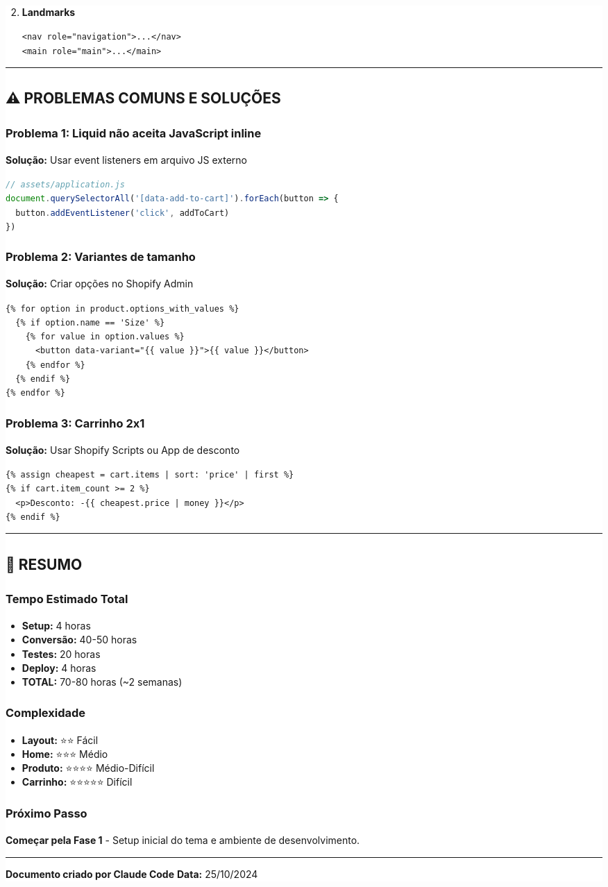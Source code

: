 2. **Landmarks**
   ```liquid
   <nav role="navigation">...</nav>
   <main role="main">...</main>
   ```

---

## ⚠️ PROBLEMAS COMUNS E SOLUÇÕES

### Problema 1: Liquid não aceita JavaScript inline
**Solução:** Usar event listeners em arquivo JS externo
```javascript
// assets/application.js
document.querySelectorAll('[data-add-to-cart]').forEach(button => {
  button.addEventListener('click', addToCart)
})
```

### Problema 2: Variantes de tamanho
**Solução:** Criar opções no Shopify Admin
```liquid
{% for option in product.options_with_values %}
  {% if option.name == 'Size' %}
    {% for value in option.values %}
      <button data-variant="{{ value }}">{{ value }}</button>
    {% endfor %}
  {% endif %}
{% endfor %}
```

### Problema 3: Carrinho 2x1
**Solução:** Usar Shopify Scripts ou App de desconto
```liquid
{% assign cheapest = cart.items | sort: 'price' | first %}
{% if cart.item_count >= 2 %}
  <p>Desconto: -{{ cheapest.price | money }}</p>
{% endif %}
```

---

## 🎯 RESUMO

### Tempo Estimado Total
- **Setup:** 4 horas
- **Conversão:** 40-50 horas
- **Testes:** 20 horas
- **Deploy:** 4 horas
- **TOTAL:** 70-80 horas (~2 semanas)

### Complexidade
- **Layout:** ⭐⭐ Fácil
- **Home:** ⭐⭐⭐ Médio
- **Produto:** ⭐⭐⭐⭐ Médio-Difícil
- **Carrinho:** ⭐⭐⭐⭐⭐ Difícil

### Próximo Passo
**Começar pela Fase 1** - Setup inicial do tema e ambiente de desenvolvimento.

---

**Documento criado por Claude Code**
**Data:** 25/10/2024
